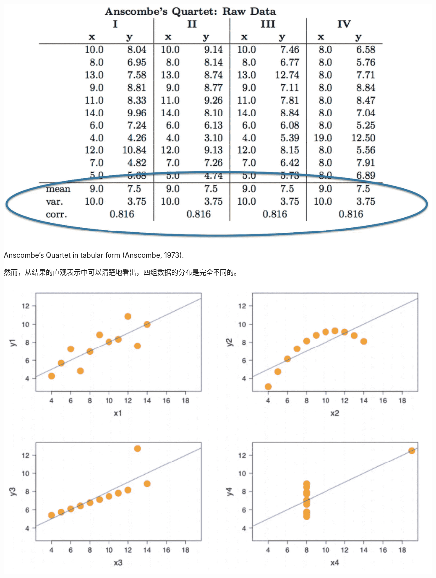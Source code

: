 ![](img/5fb74872800be4dd00aa5f86abbec1ac.png)

Anscombe’s Quartet in tabular form (Anscombe, 1973).

然而，从结果的直观表示中可以清楚地看出，四组数据的分布是完全不同的。

![](img/32deccba15472eef245c0e3f22811993.png)
